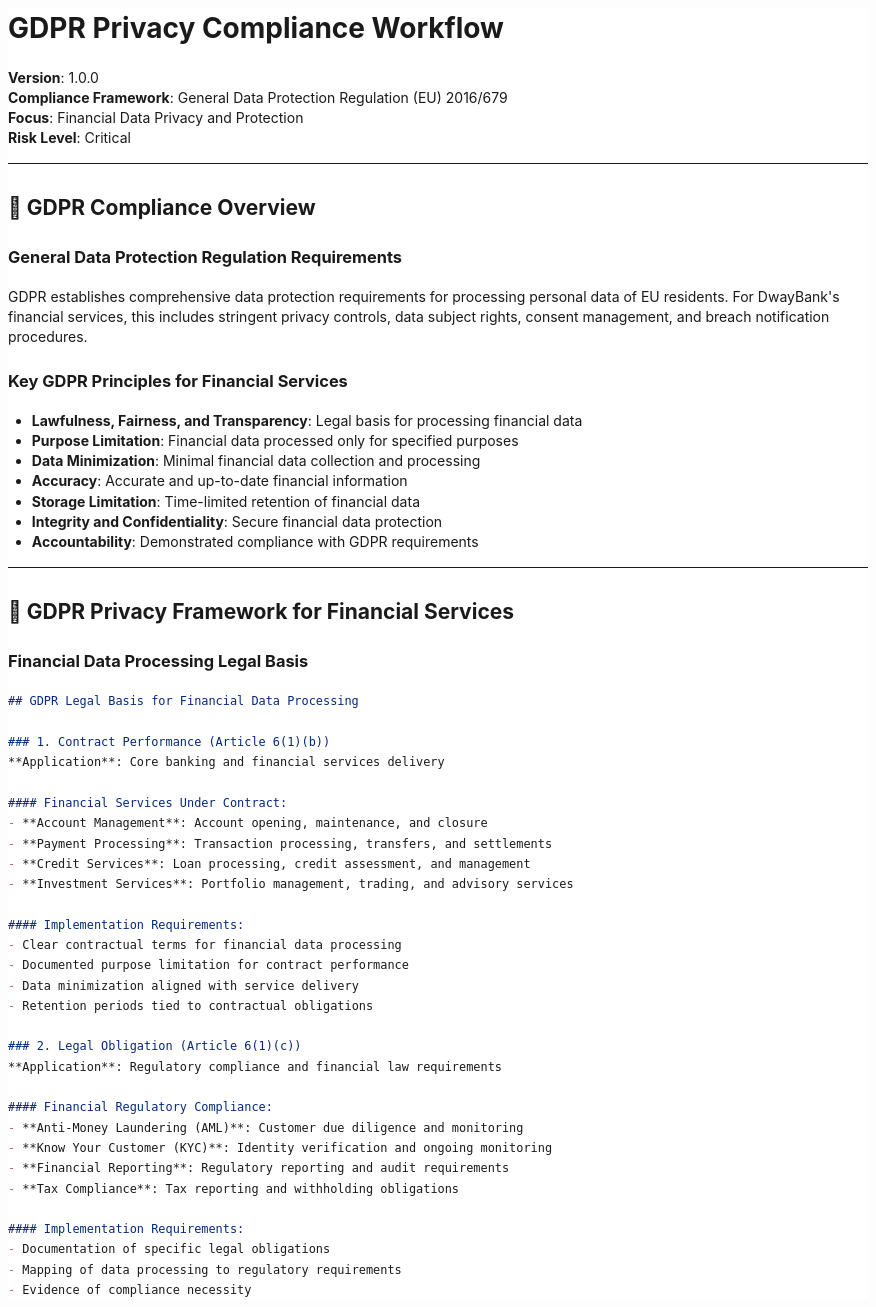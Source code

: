 # GDPR Privacy Compliance Workflow

**Version**: 1.0.0  
**Compliance Framework**: General Data Protection Regulation (EU) 2016/679  
**Focus**: Financial Data Privacy and Protection  
**Risk Level**: Critical  

---

## 🎯 GDPR Compliance Overview

### General Data Protection Regulation Requirements
GDPR establishes comprehensive data protection requirements for processing personal data of EU residents. For DwayBank's financial services, this includes stringent privacy controls, data subject rights, consent management, and breach notification procedures.

### Key GDPR Principles for Financial Services
- **Lawfulness, Fairness, and Transparency**: Legal basis for processing financial data
- **Purpose Limitation**: Financial data processed only for specified purposes
- **Data Minimization**: Minimal financial data collection and processing
- **Accuracy**: Accurate and up-to-date financial information
- **Storage Limitation**: Time-limited retention of financial data
- **Integrity and Confidentiality**: Secure financial data protection
- **Accountability**: Demonstrated compliance with GDPR requirements

---

## 🏦 GDPR Privacy Framework for Financial Services

### Financial Data Processing Legal Basis
```markdown
## GDPR Legal Basis for Financial Data Processing

### 1. Contract Performance (Article 6(1)(b))
**Application**: Core banking and financial services delivery

#### Financial Services Under Contract:
- **Account Management**: Account opening, maintenance, and closure
- **Payment Processing**: Transaction processing, transfers, and settlements
- **Credit Services**: Loan processing, credit assessment, and management
- **Investment Services**: Portfolio management, trading, and advisory services

#### Implementation Requirements:
- Clear contractual terms for financial data processing
- Documented purpose limitation for contract performance
- Data minimization aligned with service delivery
- Retention periods tied to contractual obligations

### 2. Legal Obligation (Article 6(1)(c))
**Application**: Regulatory compliance and financial law requirements

#### Financial Regulatory Compliance:
- **Anti-Money Laundering (AML)**: Customer due diligence and monitoring
- **Know Your Customer (KYC)**: Identity verification and ongoing monitoring
- **Financial Reporting**: Regulatory reporting and audit requirements
- **Tax Compliance**: Tax reporting and withholding obligations

#### Implementation Requirements:
- Documentation of specific legal obligations
- Mapping of data processing to regulatory requirements
- Evidence of compliance necessity
```